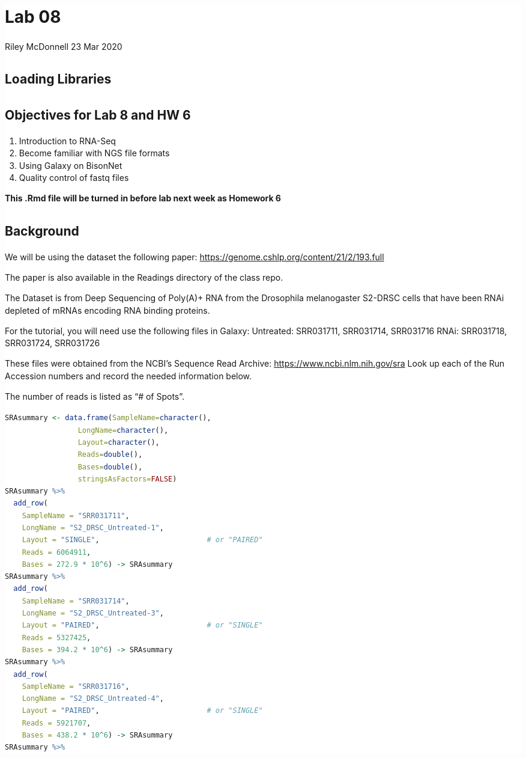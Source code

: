 Lab 08
================
Riley McDonnell
23 Mar 2020

## Loading Libraries

## Objectives for Lab 8 and HW 6

1.  Introduction to RNA-Seq
2.  Become familiar with NGS file formats
3.  Using Galaxy on BisonNet
4.  Quality control of fastq files

**This .Rmd file will be turned in before lab next week as Homework 6**

## Background

We will be using the dataset the following paper:
<https://genome.cshlp.org/content/21/2/193.full>

The paper is also available in the Readings directory of the class repo.

The Dataset is from Deep Sequencing of Poly(A)+ RNA from the Drosophila
melanogaster S2-DRSC cells that have been RNAi depleted of mRNAs
encoding RNA binding proteins.

For the tutorial, you will need use the following files in Galaxy:
Untreated: SRR031711, SRR031714, SRR031716 RNAi: SRR031718, SRR031724,
SRR031726

These files were obtained from the NCBI’s Sequence Read Archive:
<https://www.ncbi.nlm.nih.gov/sra> Look up each of the Run Accession
numbers and record the needed information below.

The number of reads is listed as “\# of Spots”.

``` r
SRAsummary <- data.frame(SampleName=character(),
                 LongName=character(),
                 Layout=character(),
                 Reads=double(),
                 Bases=double(),
                 stringsAsFactors=FALSE)
SRAsummary %>% 
  add_row(
    SampleName = "SRR031711", 
    LongName = "S2_DRSC_Untreated-1", 
    Layout = "SINGLE",                         # or "PAIRED"
    Reads = 6064911, 
    Bases = 272.9 * 10^6) -> SRAsummary
SRAsummary %>% 
  add_row(
    SampleName = "SRR031714", 
    LongName = "S2_DRSC_Untreated-3", 
    Layout = "PAIRED",                         # or "SINGLE"
    Reads = 5327425, 
    Bases = 394.2 * 10^6) -> SRAsummary
SRAsummary %>% 
  add_row(
    SampleName = "SRR031716", 
    LongName = "S2_DRSC_Untreated-4", 
    Layout = "PAIRED",                         # or "SINGLE"
    Reads = 5921707, 
    Bases = 438.2 * 10^6) -> SRAsummary
SRAsummary %>% 
```